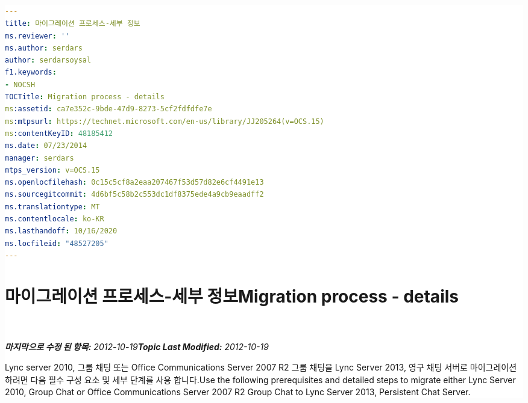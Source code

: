 ```yaml
---
title: 마이그레이션 프로세스-세부 정보
ms.reviewer: ''
ms.author: serdars
author: serdarsoysal
f1.keywords:
- NOCSH
TOCTitle: Migration process - details
ms:assetid: ca7e352c-9bde-47d9-8273-5cf2fdfdfe7e
ms:mtpsurl: https://technet.microsoft.com/en-us/library/JJ205264(v=OCS.15)
ms:contentKeyID: 48185412
ms.date: 07/23/2014
manager: serdars
mtps_version: v=OCS.15
ms.openlocfilehash: 0c15c5cf8a2eaa207467f53d57d82e6cf4491e13
ms.sourcegitcommit: 4d6bf5c58b2c553dc1df8375ede4a9cb9eaadff2
ms.translationtype: MT
ms.contentlocale: ko-KR
ms.lasthandoff: 10/16/2020
ms.locfileid: "48527205"
---
```

# <a name="migration-process---details"></a><span data-ttu-id="d5f09-102">마이그레이션 프로세스-세부 정보</span><span class="sxs-lookup"><span data-stu-id="d5f09-102">Migration process - details</span></span>

<div data-xmlns="http://www.w3.org/1999/xhtml">

<div class="topic" data-xmlns="http://www.w3.org/1999/xhtml" data-msxsl="urn:schemas-microsoft-com:xslt" data-cs="https://msdn.microsoft.com/">

<div data-asp="https://msdn2.microsoft.com/asp">



</div>

<div id="mainSection">

<div id="mainBody">

<span> </span>

<span data-ttu-id="d5f09-103">_**마지막으로 수정 된 항목:** 2012-10-19_</span><span class="sxs-lookup"><span data-stu-id="d5f09-103">_**Topic Last Modified:** 2012-10-19_</span></span>

<span data-ttu-id="d5f09-104">Lync server 2010, 그룹 채팅 또는 Office Communications Server 2007 R2 그룹 채팅을 Lync Server 2013, 영구 채팅 서버로 마이그레이션하려면 다음 필수 구성 요소 및 세부 단계를 사용 합니다.</span><span class="sxs-lookup"><span data-stu-id="d5f09-104">Use the following prerequisites and detailed steps to migrate either Lync Server 2010, Group Chat or Office Communications Server 2007 R2 Group Chat to Lync Server 2013, Persistent Chat Server.</span></span>

<div>

